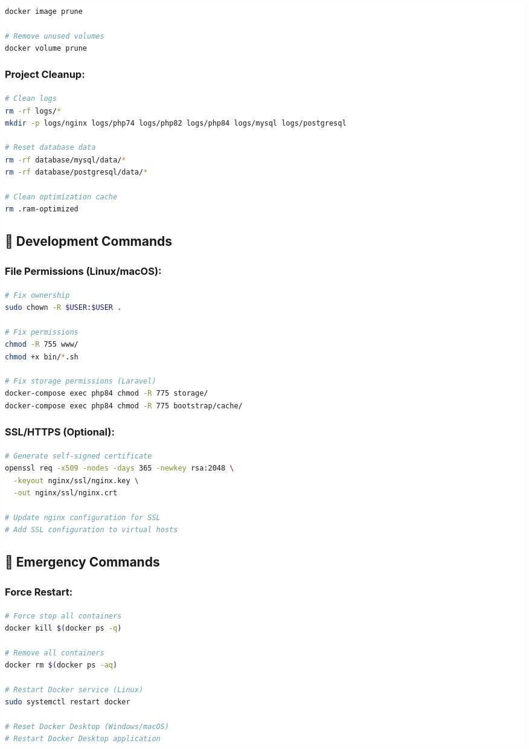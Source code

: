 ```bash
docker image prune

# Remove unused volumes
docker volume prune
```

### **Project Cleanup:**
```bash
# Clean logs
rm -rf logs/*
mkdir -p logs/nginx logs/php74 logs/php82 logs/php84 logs/mysql logs/postgresql

# Reset database data
rm -rf database/mysql/data/*
rm -rf database/postgresql/data/*

# Clean optimization cache
rm .ram-optimized
```

## 🔧 Development Commands

### **File Permissions (Linux/macOS):**
```bash
# Fix ownership
sudo chown -R $USER:$USER .

# Fix permissions
chmod -R 755 www/
chmod +x bin/*.sh

# Fix storage permissions (Laravel)
docker-compose exec php84 chmod -R 775 storage/
docker-compose exec php84 chmod -R 775 bootstrap/cache/
```

### **SSL/HTTPS (Optional):**
```bash
# Generate self-signed certificate
openssl req -x509 -nodes -days 365 -newkey rsa:2048 \
  -keyout nginx/ssl/nginx.key \
  -out nginx/ssl/nginx.crt

# Update nginx configuration for SSL
# Add SSL configuration to virtual hosts
```

## 🚨 Emergency Commands

### **Force Restart:**
```bash
# Force stop all containers
docker kill $(docker ps -q)

# Remove all containers
docker rm $(docker ps -aq)

# Restart Docker service (Linux)
sudo systemctl restart docker

# Reset Docker Desktop (Windows/macOS)
# Restart Docker Desktop application
```